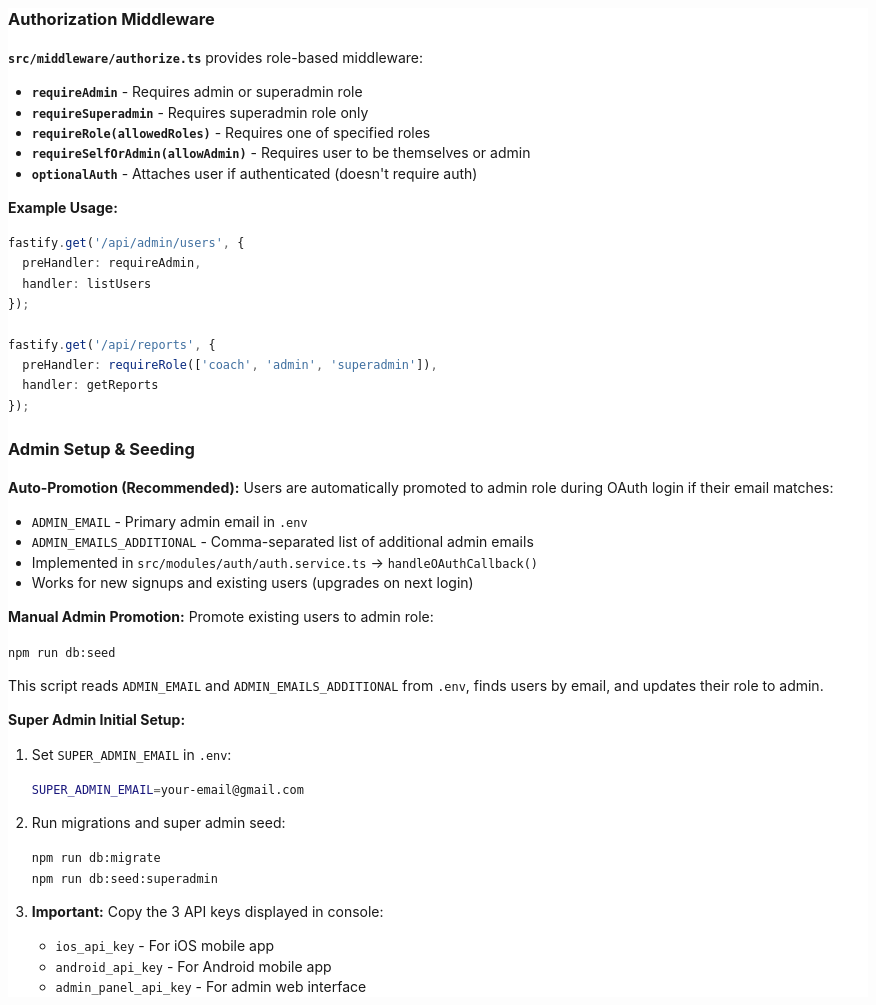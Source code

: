 ### Authorization Middleware

**`src/middleware/authorize.ts`** provides role-based middleware:

- **`requireAdmin`** - Requires admin or superadmin role
- **`requireSuperadmin`** - Requires superadmin role only
- **`requireRole(allowedRoles)`** - Requires one of specified roles
- **`requireSelfOrAdmin(allowAdmin)`** - Requires user to be themselves or admin
- **`optionalAuth`** - Attaches user if authenticated (doesn't require auth)

**Example Usage:**
```typescript
fastify.get('/api/admin/users', {
  preHandler: requireAdmin,
  handler: listUsers
});

fastify.get('/api/reports', {
  preHandler: requireRole(['coach', 'admin', 'superadmin']),
  handler: getReports
});
```

### Admin Setup & Seeding

**Auto-Promotion (Recommended):**
Users are automatically promoted to admin role during OAuth login if their email matches:
- `ADMIN_EMAIL` - Primary admin email in `.env`
- `ADMIN_EMAILS_ADDITIONAL` - Comma-separated list of additional admin emails
- Implemented in `src/modules/auth/auth.service.ts` → `handleOAuthCallback()`
- Works for new signups and existing users (upgrades on next login)

**Manual Admin Promotion:**
Promote existing users to admin role:
```bash
npm run db:seed
```
This script reads `ADMIN_EMAIL` and `ADMIN_EMAILS_ADDITIONAL` from `.env`, finds users by email, and updates their role to admin.

**Super Admin Initial Setup:**
1. Set `SUPER_ADMIN_EMAIL` in `.env`:
   ```bash
   SUPER_ADMIN_EMAIL=your-email@gmail.com
   ```

2. Run migrations and super admin seed:
   ```bash
   npm run db:migrate
   npm run db:seed:superadmin
   ```

3. **Important:** Copy the 3 API keys displayed in console:
   - `ios_api_key` - For iOS mobile app
   - `android_api_key` - For Android mobile app
   - `admin_panel_api_key` - For admin web interface
